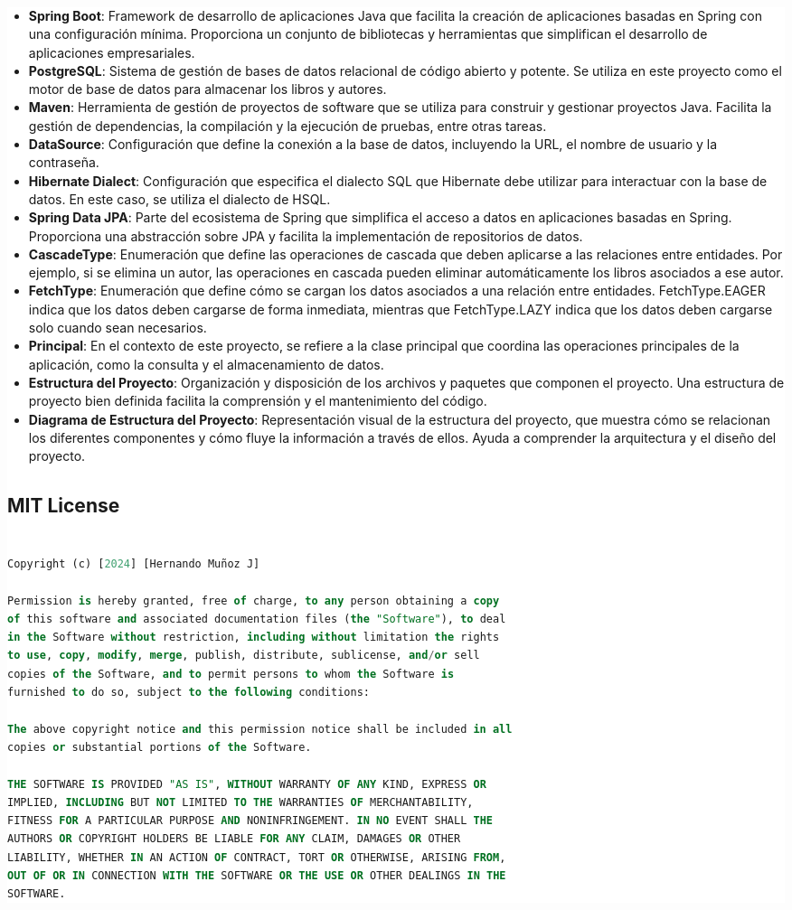 - **Spring Boot**: Framework de desarrollo de aplicaciones Java que facilita la creación de aplicaciones basadas en Spring con una configuración mínima. Proporciona un conjunto de bibliotecas y herramientas que simplifican el desarrollo de aplicaciones empresariales.
- **PostgreSQL**: Sistema de gestión de bases de datos relacional de código abierto y potente. Se utiliza en este proyecto como el motor de base de datos para almacenar los libros y autores.
- **Maven**: Herramienta de gestión de proyectos de software que se utiliza para construir y gestionar proyectos Java. Facilita la gestión de dependencias, la compilación y la ejecución de pruebas, entre otras tareas.
- **DataSource**: Configuración que define la conexión a la base de datos, incluyendo la URL, el nombre de usuario y la contraseña.
- **Hibernate Dialect**: Configuración que especifica el dialecto SQL que Hibernate debe utilizar para interactuar con la base de datos. En este caso, se utiliza el dialecto de HSQL.
- **Spring Data JPA**: Parte del ecosistema de Spring que simplifica el acceso a datos en aplicaciones basadas en Spring. Proporciona una abstracción sobre JPA y facilita la implementación de repositorios de datos.
- **CascadeType**: Enumeración que define las operaciones de cascada que deben aplicarse a las relaciones entre entidades. Por ejemplo, si se elimina un autor, las operaciones en cascada pueden eliminar automáticamente los libros asociados a ese autor.
- **FetchType**: Enumeración que define cómo se cargan los datos asociados a una relación entre entidades. FetchType.EAGER indica que los datos deben cargarse de forma inmediata, mientras que FetchType.LAZY indica que los datos deben cargarse solo cuando sean necesarios.
- **Principal**: En el contexto de este proyecto, se refiere a la clase principal que coordina las operaciones principales de la aplicación, como la consulta y el almacenamiento de datos.
- **Estructura del Proyecto**: Organización y disposición de los archivos y paquetes que componen el proyecto. Una estructura de proyecto bien definida facilita la comprensión y el mantenimiento del código.
- **Diagrama de Estructura del Proyecto**: Representación visual de la estructura del proyecto, que muestra cómo se relacionan los diferentes componentes y cómo fluye la información a través de ellos. Ayuda a comprender la arquitectura y el diseño del proyecto.


## MIT License

```sql

Copyright (c) [2024] [Hernando Muñoz J]

Permission is hereby granted, free of charge, to any person obtaining a copy
of this software and associated documentation files (the "Software"), to deal
in the Software without restriction, including without limitation the rights
to use, copy, modify, merge, publish, distribute, sublicense, and/or sell
copies of the Software, and to permit persons to whom the Software is
furnished to do so, subject to the following conditions:

The above copyright notice and this permission notice shall be included in all
copies or substantial portions of the Software.

THE SOFTWARE IS PROVIDED "AS IS", WITHOUT WARRANTY OF ANY KIND, EXPRESS OR
IMPLIED, INCLUDING BUT NOT LIMITED TO THE WARRANTIES OF MERCHANTABILITY,
FITNESS FOR A PARTICULAR PURPOSE AND NONINFRINGEMENT. IN NO EVENT SHALL THE
AUTHORS OR COPYRIGHT HOLDERS BE LIABLE FOR ANY CLAIM, DAMAGES OR OTHER
LIABILITY, WHETHER IN AN ACTION OF CONTRACT, TORT OR OTHERWISE, ARISING FROM,
OUT OF OR IN CONNECTION WITH THE SOFTWARE OR THE USE OR OTHER DEALINGS IN THE
SOFTWARE.

```
